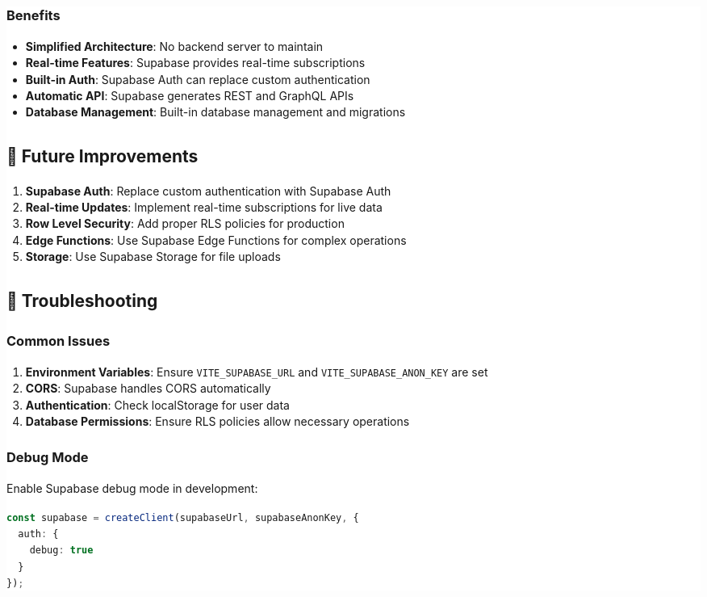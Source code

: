 ### Benefits
- **Simplified Architecture**: No backend server to maintain
- **Real-time Features**: Supabase provides real-time subscriptions
- **Built-in Auth**: Supabase Auth can replace custom authentication
- **Automatic API**: Supabase generates REST and GraphQL APIs
- **Database Management**: Built-in database management and migrations

## 🔮 Future Improvements

1. **Supabase Auth**: Replace custom authentication with Supabase Auth
2. **Real-time Updates**: Implement real-time subscriptions for live data
3. **Row Level Security**: Add proper RLS policies for production
4. **Edge Functions**: Use Supabase Edge Functions for complex operations
5. **Storage**: Use Supabase Storage for file uploads

## 🐛 Troubleshooting

### Common Issues

1. **Environment Variables**: Ensure `VITE_SUPABASE_URL` and `VITE_SUPABASE_ANON_KEY` are set
2. **CORS**: Supabase handles CORS automatically
3. **Authentication**: Check localStorage for user data
4. **Database Permissions**: Ensure RLS policies allow necessary operations

### Debug Mode

Enable Supabase debug mode in development:

```typescript
const supabase = createClient(supabaseUrl, supabaseAnonKey, {
  auth: {
    debug: true
  }
});
``` 